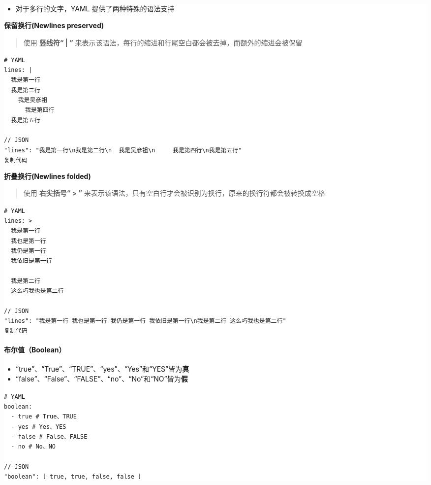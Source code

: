 - 对于多行的文字，YAML 提供了两种特殊的语法支持

**保留换行(Newlines preserved)**

> 使用 **竖线符“ | ”** 来表示该语法，每行的缩进和行尾空白都会被去掉，而额外的缩进会被保留

```
# YAML
lines: |
  我是第一行
  我是第二行
    我是吴彦祖
      我是第四行
  我是第五行

// JSON
"lines": "我是第一行\n我是第二行\n  我是吴彦祖\n     我是第四行\n我是第五行"
复制代码
```

**折叠换行(Newlines folded)**

> 使用 **右尖括号“ > ”** 来表示该语法，只有空白行才会被识别为换行，原来的换行符都会被转换成空格

```
# YAML
lines: >
  我是第一行
  我也是第一行
  我仍是第一行
  我依旧是第一行
  
  我是第二行
  这么巧我也是第二行

// JSON
"lines": "我是第一行 我也是第一行 我仍是第一行 我依旧是第一行\n我是第二行 这么巧我也是第二行"
复制代码
```

#### 布尔值（Boolean）

- “true”、“True”、“TRUE”、“yes”、“Yes”和“YES”皆为**真**
- “false”、“False”、“FALSE”、“no”、“No”和“NO”皆为**假**

```
# YAML
boolean:
  - true # True、TRUE
  - yes # Yes、YES
  - false # False、FALSE
  - no # No、NO

// JSON
"boolean": [ true, true, false, false ]
```
